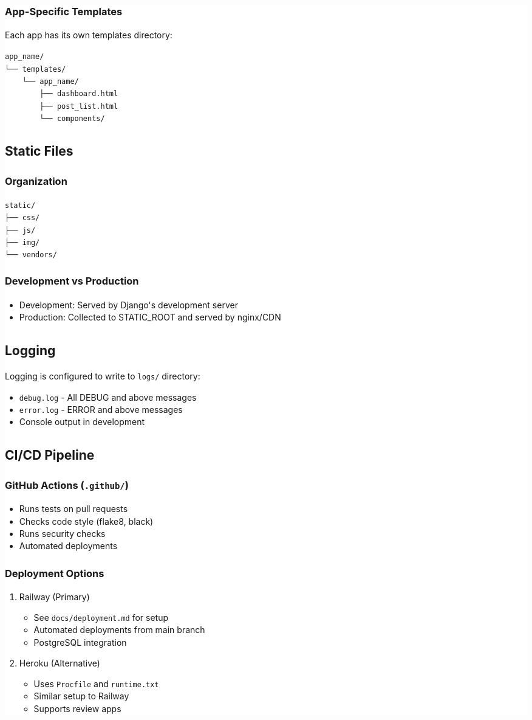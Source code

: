 ### App-Specific Templates
Each app has its own templates directory:
```
app_name/
└── templates/
    └── app_name/
        ├── dashboard.html
        ├── post_list.html
        └── components/
```

## Static Files

### Organization
```
static/
├── css/
├── js/
├── img/
└── vendors/
```

### Development vs Production
- Development: Served by Django's development server
- Production: Collected to STATIC_ROOT and served by nginx/CDN

## Logging

Logging is configured to write to `logs/` directory:
- `debug.log` - All DEBUG and above messages
- `error.log` - ERROR and above messages
- Console output in development

## CI/CD Pipeline

### GitHub Actions (`.github/`)
- Runs tests on pull requests
- Checks code style (flake8, black)
- Runs security checks
- Automated deployments

### Deployment Options
1. Railway (Primary)
   - See `docs/deployment.md` for setup
   - Automated deployments from main branch
   - PostgreSQL integration

2. Heroku (Alternative)
   - Uses `Procfile` and `runtime.txt`
   - Similar setup to Railway
   - Supports review apps
